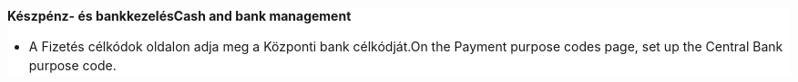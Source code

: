 <span data-ttu-id="aeb8a-188">**Készpénz- és bankkezelés**</span><span class="sxs-lookup"><span data-stu-id="aeb8a-188">**Cash and bank management**</span></span>

-   <span data-ttu-id="aeb8a-189">A Fizetés célkódok oldalon adja meg a Központi bank célkódját.</span><span class="sxs-lookup"><span data-stu-id="aeb8a-189">On the Payment purpose codes page, set up the Central Bank purpose code.</span></span>






